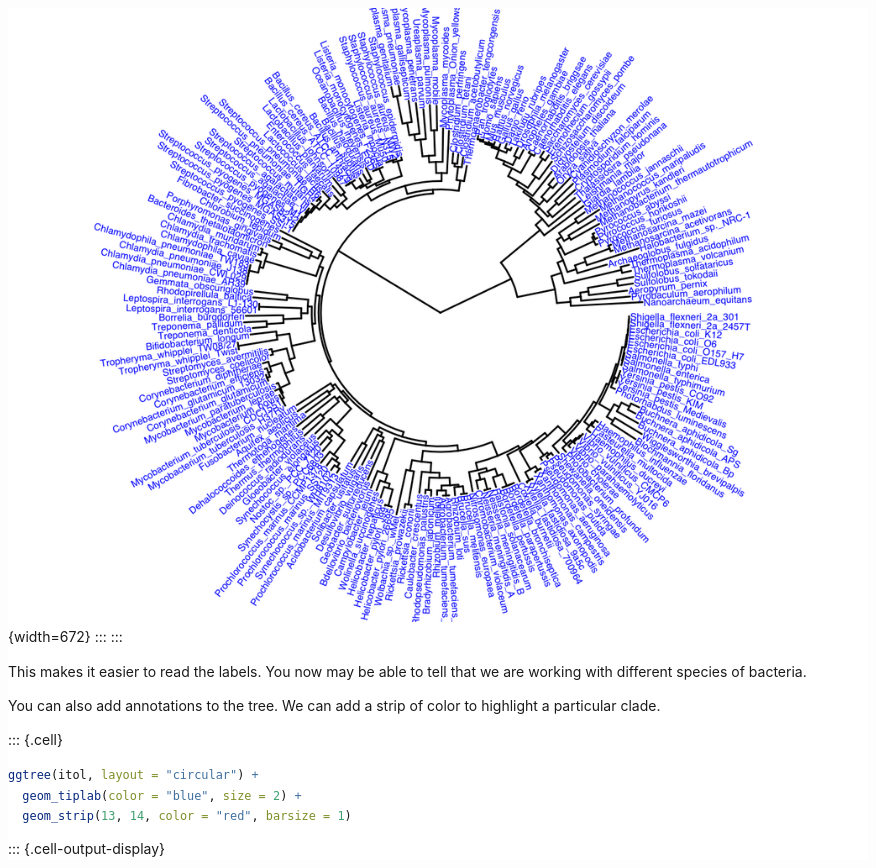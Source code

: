 ![](Phylogenetic_Analysis_Vis_files/figure-html/unnamed-chunk-11-1.png){width=672}
:::
:::



This makes it easier to read the labels. You now may be able to tell that we are working with different species of bacteria.

You can also add annotations to the tree. We can add a strip of color to highlight a particular clade.



::: {.cell}

```{.r .cell-code}
ggtree(itol, layout = "circular") +
  geom_tiplab(color = "blue", size = 2) +
  geom_strip(13, 14, color = "red", barsize = 1)
```

::: {.cell-output-display}
